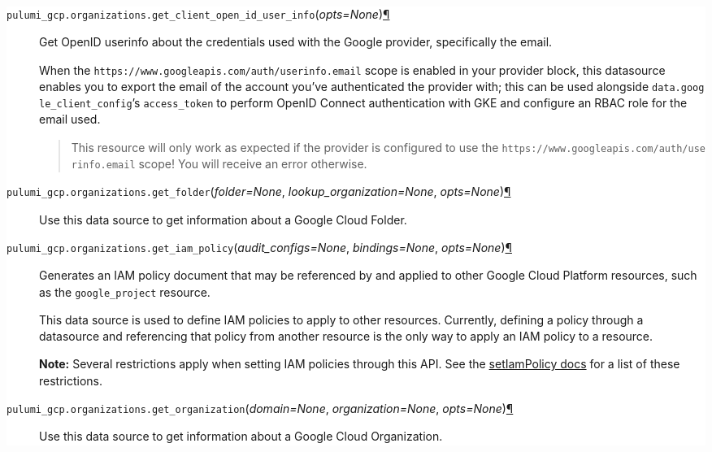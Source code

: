 <dl class="function">
<dt id="pulumi_gcp.organizations.get_client_open_id_user_info">
<code class="descclassname">pulumi_gcp.organizations.</code><code class="descname">get_client_open_id_user_info</code><span class="sig-paren">(</span><em>opts=None</em><span class="sig-paren">)</span><a class="headerlink" href="#pulumi_gcp.organizations.get_client_open_id_user_info" title="Permalink to this definition">¶</a></dt>
<dd><p>Get OpenID userinfo about the credentials used with the Google provider,
specifically the email.</p>
<p>When the <code class="docutils literal notranslate"><span class="pre">https://www.googleapis.com/auth/userinfo.email</span></code> scope is enabled in
your provider block, this datasource enables you to export the email of the
account you’ve authenticated the provider with; this can be used alongside
<code class="docutils literal notranslate"><span class="pre">data.google_client_config</span></code>’s <code class="docutils literal notranslate"><span class="pre">access_token</span></code> to perform OpenID Connect
authentication with GKE and configure an RBAC role for the email used.</p>
<blockquote>
<div>This resource will only work as expected if the provider is configured to
use the <code class="docutils literal notranslate"><span class="pre">https://www.googleapis.com/auth/userinfo.email</span></code> scope! You will
receive an error otherwise.</div></blockquote>
</dd></dl>

<dl class="function">
<dt id="pulumi_gcp.organizations.get_folder">
<code class="descclassname">pulumi_gcp.organizations.</code><code class="descname">get_folder</code><span class="sig-paren">(</span><em>folder=None</em>, <em>lookup_organization=None</em>, <em>opts=None</em><span class="sig-paren">)</span><a class="headerlink" href="#pulumi_gcp.organizations.get_folder" title="Permalink to this definition">¶</a></dt>
<dd><p>Use this data source to get information about a Google Cloud Folder.</p>
</dd></dl>

<dl class="function">
<dt id="pulumi_gcp.organizations.get_iam_policy">
<code class="descclassname">pulumi_gcp.organizations.</code><code class="descname">get_iam_policy</code><span class="sig-paren">(</span><em>audit_configs=None</em>, <em>bindings=None</em>, <em>opts=None</em><span class="sig-paren">)</span><a class="headerlink" href="#pulumi_gcp.organizations.get_iam_policy" title="Permalink to this definition">¶</a></dt>
<dd><p>Generates an IAM policy document that may be referenced by and applied to
other Google Cloud Platform resources, such as the <code class="docutils literal notranslate"><span class="pre">google_project</span></code> resource.</p>
<p>This data source is used to define IAM policies to apply to other resources.
Currently, defining a policy through a datasource and referencing that policy
from another resource is the only way to apply an IAM policy to a resource.</p>
<p><strong>Note:</strong> Several restrictions apply when setting IAM policies through this API.
See the <a class="reference external" href="https://cloud.google.com/resource-manager/reference/rest/v1/projects/setIamPolicy">setIamPolicy docs</a>
for a list of these restrictions.</p>
</dd></dl>

<dl class="function">
<dt id="pulumi_gcp.organizations.get_organization">
<code class="descclassname">pulumi_gcp.organizations.</code><code class="descname">get_organization</code><span class="sig-paren">(</span><em>domain=None</em>, <em>organization=None</em>, <em>opts=None</em><span class="sig-paren">)</span><a class="headerlink" href="#pulumi_gcp.organizations.get_organization" title="Permalink to this definition">¶</a></dt>
<dd><p>Use this data source to get information about a Google Cloud Organization.</p>
</dd></dl>
